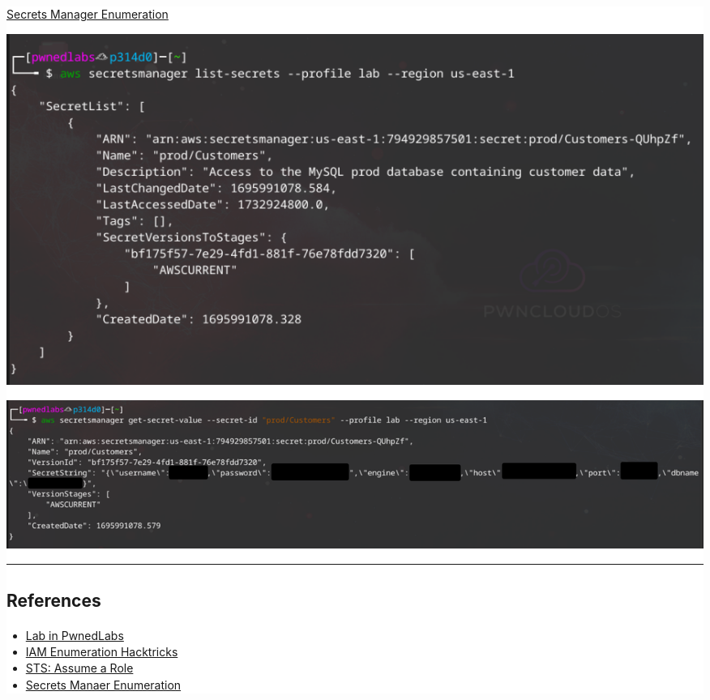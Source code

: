 [Secrets Manager Enumeration](https://cloud.hacktricks.xyz/pentesting-cloud/aws-security/aws-services/aws-secrets-manager-enum#enumeration)

![image.png](image%2024.png)

![image.png](image%2025.png)

---

## References

- [Lab in PwnedLabs](https://pwnedlabs.io/labs/intro-to-aws-iam-enumeration)
- [IAM Enumeration Hacktricks](https://cloud.hacktricks.xyz/pentesting-cloud/aws-security/aws-services/aws-iam-enum#enumeration)
- [STS: Assume a Role](https://cloud.hacktricks.xyz/pentesting-cloud/aws-security/aws-privilege-escalation/aws-sts-privesc#sts-assumerole)
- [Secrets Manaer Enumeration](https://cloud.hacktricks.xyz/pentesting-cloud/aws-security/aws-services/aws-secrets-manager-enum#enumeration)
